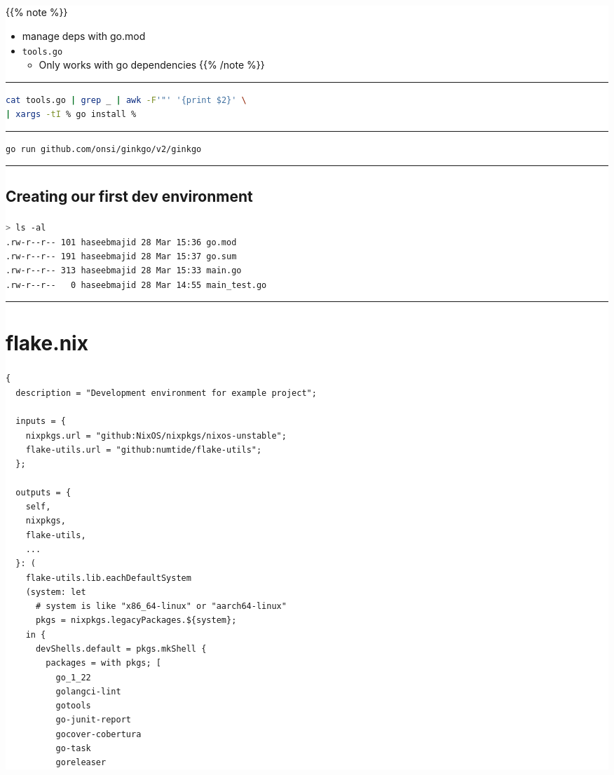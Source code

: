 {{% note %}}
  - manage deps with go.mod
  - `tools.go`
    - Only works with go dependencies
{{% /note %}}


---

```bash
cat tools.go | grep _ | awk -F'"' '{print $2}' \
| xargs -tI % go install %
```

---

```bash
go run github.com/onsi/ginkgo/v2/ginkgo
```

---

## Creating our first dev environment


```bash
> ls -al
.rw-r--r-- 101 haseebmajid 28 Mar 15:36 go.mod
.rw-r--r-- 191 haseebmajid 28 Mar 15:37 go.sum
.rw-r--r-- 313 haseebmajid 28 Mar 15:33 main.go
.rw-r--r--   0 haseebmajid 28 Mar 14:55 main_test.go
```

---


# flake.nix

```nix{4-7|9-14|15|18|20|21|22-30}
{
  description = "Development environment for example project";

  inputs = {
    nixpkgs.url = "github:NixOS/nixpkgs/nixos-unstable";
    flake-utils.url = "github:numtide/flake-utils";
  };

  outputs = {
    self,
    nixpkgs,
    flake-utils,
    ...
  }: (
    flake-utils.lib.eachDefaultSystem
    (system: let
      # system is like "x86_64-linux" or "aarch64-linux"
      pkgs = nixpkgs.legacyPackages.${system};
    in {
      devShells.default = pkgs.mkShell {
        packages = with pkgs; [
          go_1_22
          golangci-lint
          gotools
          go-junit-report
          gocover-cobertura
          go-task
          goreleaser
```